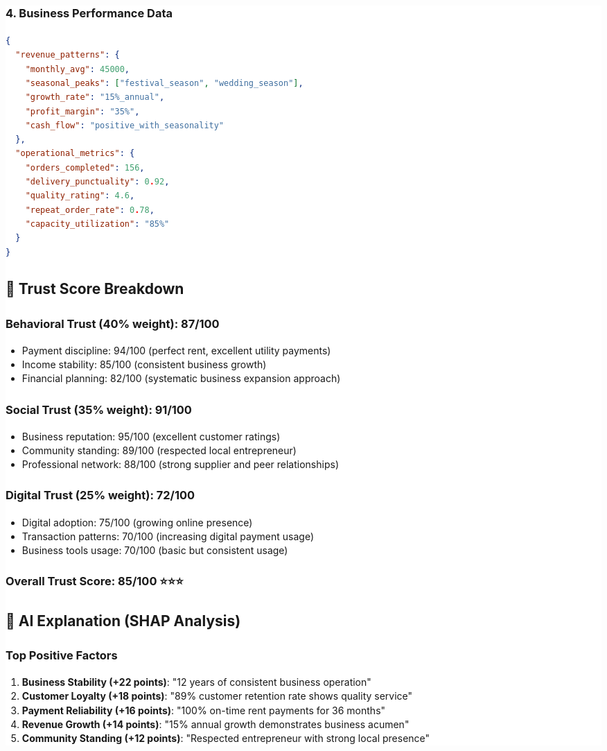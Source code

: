 ### 4. Business Performance Data

```json
{
  "revenue_patterns": {
    "monthly_avg": 45000,
    "seasonal_peaks": ["festival_season", "wedding_season"],
    "growth_rate": "15%_annual",
    "profit_margin": "35%",
    "cash_flow": "positive_with_seasonality"
  },
  "operational_metrics": {
    "orders_completed": 156,
    "delivery_punctuality": 0.92,
    "quality_rating": 4.6,
    "repeat_order_rate": 0.78,
    "capacity_utilization": "85%"
  }
}
```

## 🎯 Trust Score Breakdown

### Behavioral Trust (40% weight): **87/100**

- Payment discipline: 94/100 (perfect rent, excellent utility payments)
- Income stability: 85/100 (consistent business growth)
- Financial planning: 82/100 (systematic business expansion approach)

### Social Trust (35% weight): **91/100**

- Business reputation: 95/100 (excellent customer ratings)
- Community standing: 89/100 (respected local entrepreneur)
- Professional network: 88/100 (strong supplier and peer relationships)

### Digital Trust (25% weight): **72/100**

- Digital adoption: 75/100 (growing online presence)
- Transaction patterns: 70/100 (increasing digital payment usage)
- Business tools usage: 70/100 (basic but consistent usage)

### **Overall Trust Score: 85/100** ⭐⭐⭐

## 🤖 AI Explanation (SHAP Analysis)

### Top Positive Factors

1. **Business Stability (+22 points)**: "12 years of consistent business operation"
2. **Customer Loyalty (+18 points)**: "89% customer retention rate shows quality service"
3. **Payment Reliability (+16 points)**: "100% on-time rent payments for 36 months"
4. **Revenue Growth (+14 points)**: "15% annual growth demonstrates business acumen"
5. **Community Standing (+12 points)**: "Respected entrepreneur with strong local presence"
